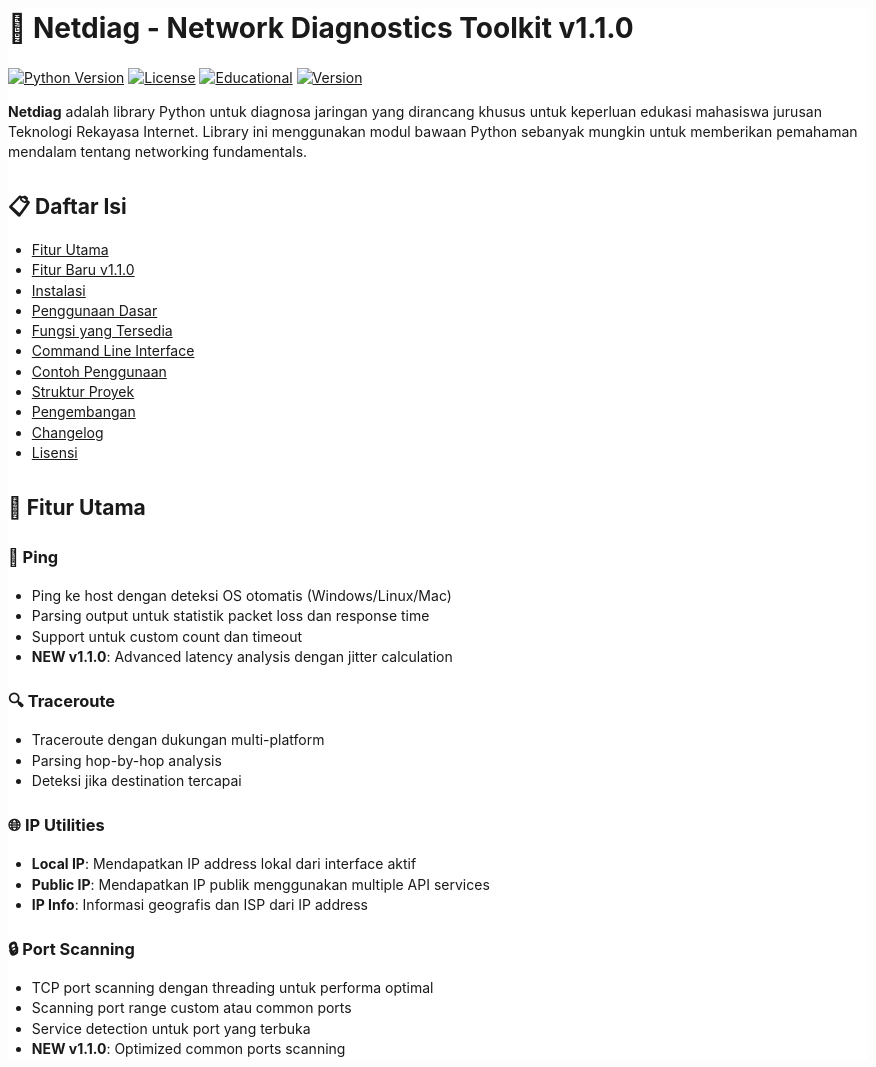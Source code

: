 # 🔧 Netdiag - Network Diagnostics Toolkit v1.1.0

[![Python Version](https://img.shields.io/badge/python-3.7%2B-blue.svg)](https://python.org)
[![License](https://img.shields.io/badge/license-MIT-green.svg)](https://opensource.org/licenses/MIT)
[![Educational](https://img.shields.io/badge/purpose-educational-orange.svg)](https://github.com/SatriaDivo/netdiag)
[![Version](https://img.shields.io/badge/version-1.1.0-green.svg)](https://github.com/SatriaDivo/netdiag)

**Netdiag** adalah library Python untuk diagnosa jaringan yang dirancang khusus untuk keperluan edukasi mahasiswa jurusan Teknologi Rekayasa Internet. Library ini menggunakan modul bawaan Python sebanyak mungkin untuk memberikan pemahaman mendalam tentang networking fundamentals.

## 📋 Daftar Isi

- [Fitur Utama](#-fitur-utama)
- [Fitur Baru v1.1.0](#-fitur-baru-v110)
- [Instalasi](#-instalasi)
- [Penggunaan Dasar](#-penggunaan-dasar)
- [Fungsi yang Tersedia](#-fungsi-yang-tersedia)
- [Command Line Interface](#-command-line-interface)
- [Contoh Penggunaan](#-contoh-penggunaan)
- [Struktur Proyek](#-struktur-proyek)
- [Pengembangan](#-pengembangan)
- [Changelog](#-changelog)
- [Lisensi](#-lisensi)

## 🚀 Fitur Utama

### 🏓 Ping
- Ping ke host dengan deteksi OS otomatis (Windows/Linux/Mac)
- Parsing output untuk statistik packet loss dan response time
- Support untuk custom count dan timeout
- **NEW v1.1.0**: Advanced latency analysis dengan jitter calculation

### 🔍 Traceroute
- Traceroute dengan dukungan multi-platform
- Parsing hop-by-hop analysis
- Deteksi jika destination tercapai

### 🌐 IP Utilities
- **Local IP**: Mendapatkan IP address lokal dari interface aktif
- **Public IP**: Mendapatkan IP publik menggunakan multiple API services
- **IP Info**: Informasi geografis dan ISP dari IP address

### 🔒 Port Scanning
- TCP port scanning dengan threading untuk performa optimal
- Scanning port range custom atau common ports
- Service detection untuk port yang terbuka
- **NEW v1.1.0**: Optimized common ports scanning
